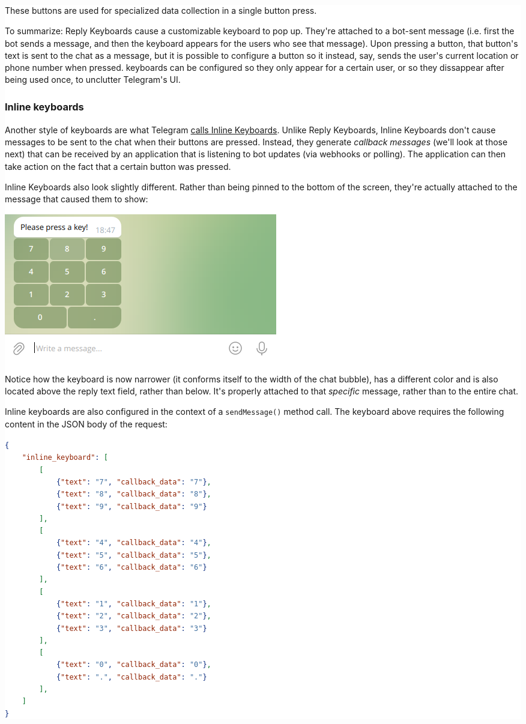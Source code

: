 These buttons are used for specialized data collection in a single button press.

To summarize: Reply Keyboards cause a customizable keyboard to pop up. They're attached to a bot-sent message (i.e. first the bot sends a message, and then the keyboard appears for the users who see that message). Upon pressing a button, that button's text is sent to the chat as a message, but it is possible to configure a button so it instead, say, sends the user's current location or phone number when pressed. keyboards can be configured so they only appear for a certain user, or so they dissappear after being used once, to unclutter Telegram's UI.

### Inline keyboards

Another style of keyboards are what Telegram [calls Inline Keyboards](https://core.telegram.org/bots/features#inline-keyboards). Unlike Reply Keyboards, Inline Keyboards don't cause messages to be sent to the chat when their buttons are pressed. Instead, they generate _callback messages_ (we'll look at those next) that can be received by an application that is listening to bot updates (via webhooks or polling). The application can then take action on the fact that a certain button was pressed.

Inline Keyboards also look slightly different. Rather than being pinned to the bottom of the screen, they're actually attached to the message that caused them to show:

![an inline keyboard, attached to the bottom of a bot message](./_resources/cb0d65cd74d63260e4b97c8ad718aac5.png)

Notice how the keyboard is now narrower (it conforms itself to the width of the chat bubble), has a different color and is also located above the reply text field, rather than below. It's properly attached to that _specific_ message, rather than to the entire chat. 

Inline keyboards are also configured in the context of a `sendMessage()` method call. The keyboard above requires the following content in the JSON body of the request:

```json
{
	"inline_keyboard": [
		[
			{"text": "7", "callback_data": "7"},
			{"text": "8", "callback_data": "8"},
			{"text": "9", "callback_data": "9"}
		],
		[
			{"text": "4", "callback_data": "4"},
			{"text": "5", "callback_data": "5"},
			{"text": "6", "callback_data": "6"}
		],
		[
			{"text": "1", "callback_data": "1"},
			{"text": "2", "callback_data": "2"},
			{"text": "3", "callback_data": "3"}
		],
		[
			{"text": "0", "callback_data": "0"},
			{"text": ".", "callback_data": "."}
		],
	]
}
```